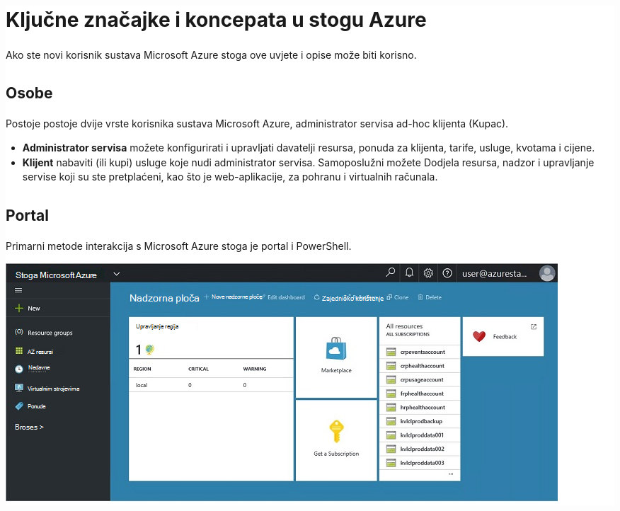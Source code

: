 <properties
    pageTitle="Ključne značajke i koncepata u stogu Azure | Microsoft Azure"
    description="Informirajte se o ključne značajke i koncepata u stogu Azure."
    services="azure-stack"
    documentationCenter=""
    authors="Heathl17"
    manager="byronr"
    editor=""/>

<tags
    ms.service="azure-stack"
    ms.workload="na"
    ms.tgt_pltfrm="na"
    ms.devlang="na"
    ms.topic="article"
    ms.date="10/25/2016"
    ms.author="helaw"/>

# <a name="key-features-and-concepts-in-azure-stack"></a>Ključne značajke i koncepata u stogu Azure

Ako ste novi korisnik sustava Microsoft Azure stoga ove uvjete i opise može biti korisno.

## <a name="personas"></a>Osobe

Postoje postoje dvije vrste korisnika sustava Microsoft Azure, administrator servisa ad-hoc klijenta (Kupac).

-  **Administrator servisa** možete konfigurirati i upravljati davatelji resursa, ponuda za klijenta, tarife, usluge, kvotama i cijene.
-  **Klijent** nabaviti (ili kupi) usluge koje nudi administrator servisa. Samoposlužni možete Dodjela resursa, nadzor i upravljanje servise koji su ste pretplaćeni, kao što je web-aplikacije, za pohranu i virtualnih računala.


## <a name="portal"></a>Portal

Primarni metode interakcija s Microsoft Azure stoga je portal i PowerShell.

![](media/azure-stack-key-features/image3.png)
